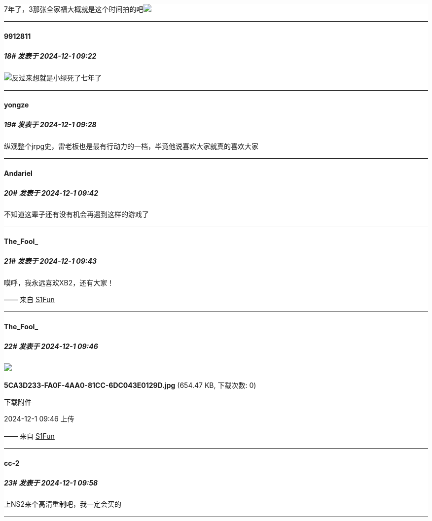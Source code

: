 7年了，3那张全家福大概就是这个时间拍的吧<img src="https://static.saraba1st.com/image/smiley/carton2017/018.gif" referrerpolicy="no-referrer">

*****

####  9912811  
##### 18#       发表于 2024-12-1 09:22

<img src="https://static.saraba1st.com/image/smiley/face2017/105.png" referrerpolicy="no-referrer">反过来想就是小绿死了七年了

*****

####  yongze  
##### 19#       发表于 2024-12-1 09:28

纵观整个jrpg史，雷老板也是最有行动力的一档，毕竟他说喜欢大家就真的喜欢大家

*****

####  Andariel  
##### 20#       发表于 2024-12-1 09:42

不知道这辈子还有没有机会再遇到这样的游戏了

*****

####  The_Fool_  
##### 21#       发表于 2024-12-1 09:43

嗼呼，我永远喜欢XB2，还有大家！

—— 来自 [S1Fun](https://s1fun.koalcat.com)

*****

####  The_Fool_  
##### 22#       发表于 2024-12-1 09:46

<img src="https://img.saraba1st.com/forum/202412/01/094602w7wop678bmo9nwon.jpg" referrerpolicy="no-referrer">

<strong>5CA3D233-FA0F-4AA0-81CC-6DC043E0129D.jpg</strong> (654.47 KB, 下载次数: 0)

下载附件

2024-12-1 09:46 上传

—— 来自 [S1Fun](https://s1fun.koalcat.com)

*****

####  cc-2  
##### 23#       发表于 2024-12-1 09:58

上NS2来个高清重制吧，我一定会买的

*****
